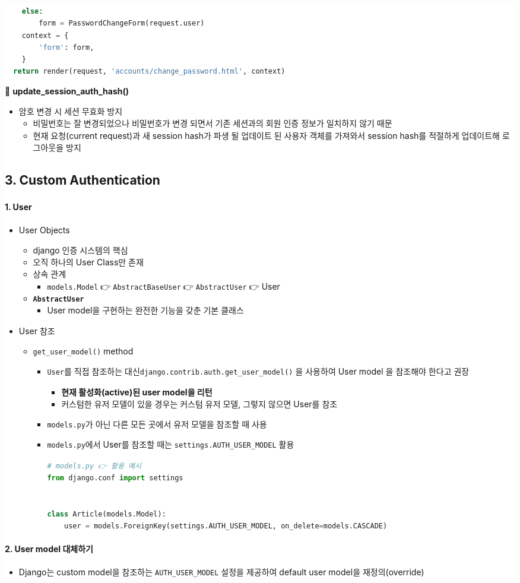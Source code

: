   ```python
      else:
          form = PasswordChangeForm(request.user)
      context = {
          'form': form,
      }
    return render(request, 'accounts/change_password.html', context)
  ```

  🚩 **update_session_auth_hash()**

  - 암호 변경 시 세션 무효화 방지
    - 비밀번호는 잘 변경되었으나 비밀번호가 변경 되면서 기존 세션과의 회원 인증 정보가 일치하지 않기 때문
    - 현재 요청(current request)과 새 session hash가 파생 될 업데이트 된 사용자 객체를 가져와서 session hash를 적절하게 업데이트해 로그아웃을 방지



## 3. Custom Authentication

#### 1. User

- User Objects
  - django 인증 시스템의 핵심
  - 오직 하나의 User Class만 존재
  - 상속 관계
    - `models.Model` 👉 `AbstractBaseUser` 👉 `AbstractUser`  👉 User
  - **`AbstractUser`**
    - User model을 구현하는 완전한 기능을 갖춘 기본 클래스

- User 참조
  - `get_user_model()` method

    - `User`를 직접 참조하는 대신`django.contrib.auth.get_user_model()` 을 사용하여 User model 을 참조해야 한다고 권장

      - **현재 활성화(active)된 user model을 리턴**
      - 커스텀한 유저 모델이 있을 경우는 커스텀 유저 모델, 그렇지 않으면 User를 참조

    - `models.py`가 아닌 다른 모든 곳에서 유저 모델을 참조할 때 사용

    - `models.py`에서 User를 참조할 때는 `settings.AUTH_USER_MODEL` 활용

      ```python
      # models.py 👉 활용 예시
      from django.conf import settings
      
      
      class Article(models.Model):
          user = models.ForeignKey(settings.AUTH_USER_MODEL, on_delete=models.CASCADE)
      ```

      

#### 2. User model 대체하기

- Django는 custom model을 참조하는 `AUTH_USER_MODEL` 설정을 제공하여 default user model을 재정의(override)
